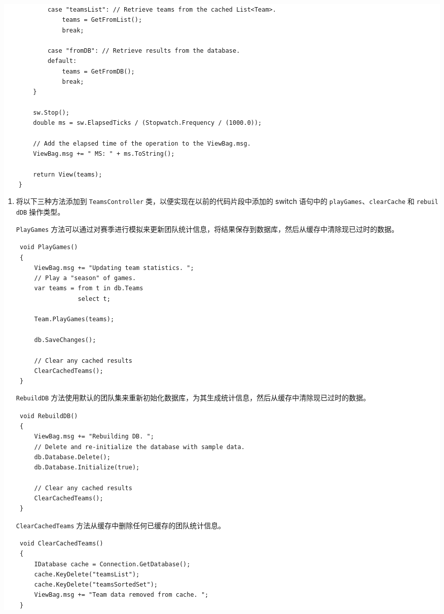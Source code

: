                 case "teamsList": // Retrieve teams from the cached List<Team>.
                    teams = GetFromList();
                    break;

                case "fromDB": // Retrieve results from the database.
                default:
                    teams = GetFromDB();
                    break;
            }

            sw.Stop();
            double ms = sw.ElapsedTicks / (Stopwatch.Frequency / (1000.0));

            // Add the elapsed time of the operation to the ViewBag.msg.
            ViewBag.msg += " MS: " + ms.ToString();

            return View(teams);
        }

1. 将以下三种方法添加到 `TeamsController` 类，以便实现在以前的代码片段中添加的 switch 语句中的 `playGames`、`clearCache` 和 `rebuildDB` 操作类型。
   
    `PlayGames` 方法可以通过对赛季进行模拟来更新团队统计信息，将结果保存到数据库，然后从缓存中清除现已过时的数据。

        void PlayGames()
        {
            ViewBag.msg += "Updating team statistics. ";
            // Play a "season" of games.
            var teams = from t in db.Teams
                        select t;

            Team.PlayGames(teams);

            db.SaveChanges();

            // Clear any cached results
            ClearCachedTeams();
        }

    `RebuildDB` 方法使用默认的团队集来重新初始化数据库，为其生成统计信息，然后从缓存中清除现已过时的数据。

        void RebuildDB()
        {
            ViewBag.msg += "Rebuilding DB. ";
            // Delete and re-initialize the database with sample data.
            db.Database.Delete();
            db.Database.Initialize(true);

            // Clear any cached results
            ClearCachedTeams();
        }

    `ClearCachedTeams` 方法从缓存中删除任何已缓存的团队统计信息。

        void ClearCachedTeams()
        {
            IDatabase cache = Connection.GetDatabase();
            cache.KeyDelete("teamsList");
            cache.KeyDelete("teamsSortedSet");
            ViewBag.msg += "Team data removed from cache. ";
        } 
